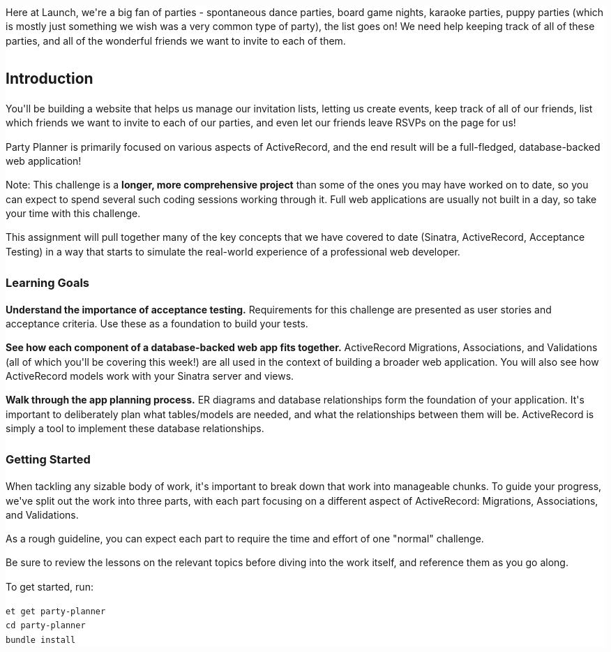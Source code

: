Here at Launch, we're a big fan of parties - spontaneous dance parties, board game nights, karaoke parties, puppy parties (which is mostly just something we wish was a very common type of party), the list goes on! We need help keeping track of all of these parties, and all of the wonderful friends we want to invite to each of them.

## Introduction

You'll be building a website that helps us manage our invitation lists, letting us create events, keep track of all of our friends, list which friends we want to invite to each of our parties, and even let our friends leave RSVPs on the page for us!

Party Planner is primarily focused on various aspects of ActiveRecord, and the end result will be a full-fledged, database-backed web application!

Note: This challenge is a **longer, more comprehensive project** than some of the ones you may have worked on to date, so you can expect to spend several such coding sessions working through it. Full web applications are usually not built in a day, so take your time with this challenge.

This assignment will pull together many of the key concepts that we have covered to date (Sinatra, ActiveRecord, Acceptance Testing) in a way that starts to simulate the real-world experience of a professional web developer.

### Learning Goals

**Understand the importance of acceptance testing.** Requirements for this challenge are presented as user stories and acceptance criteria. Use these as a foundation to build your tests.

**See how each component of a database-backed web app fits together.** ActiveRecord Migrations, Associations, and Validations (all of which you'll be covering this week!) are all used in the context of building a broader web application. You will also see how ActiveRecord models work with your Sinatra server and views.

**Walk through the app planning process.** ER diagrams and database relationships form the foundation of your application. It's important to deliberately plan what tables/models are needed, and what the relationships between them will be. ActiveRecord is simply a tool to implement these database relationships.

### Getting Started

When tackling any sizable body of work, it's important to break down that work into manageable chunks. To guide your progress, we've split out the work into three parts, with each part focusing on a different aspect of ActiveRecord: Migrations, Associations, and Validations.

As a rough guideline, you can expect each part to require the time and effort of one "normal" challenge.

Be sure to review the lessons on the relevant topics before diving into the work itself, and reference them as you go along.

To get started, run:
```no-highlight
et get party-planner
cd party-planner
bundle install
```
